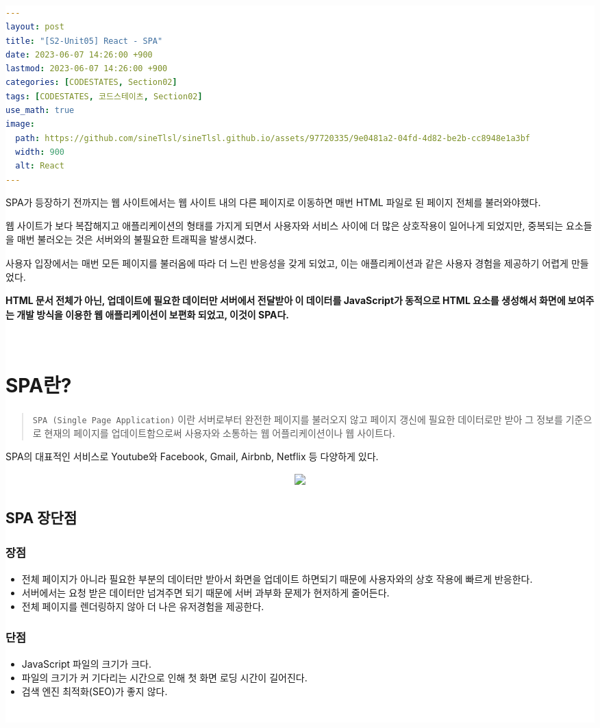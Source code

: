 ```yaml
---
layout: post
title: "[S2-Unit05] React - SPA"
date: 2023-06-07 14:26:00 +900
lastmod: 2023-06-07 14:26:00 +900
categories: [CODESTATES, Section02]
tags: [CODESTATES, 코드스테이츠, Section02]
use_math: true
image: 
  path: https://github.com/sineTlsl/sineTlsl.github.io/assets/97720335/9e0481a2-04fd-4d82-be2b-cc8948e1a3bf
  width: 900
  alt: React
---
```


SPA가 등장하기 전까지는 웹 사이트에서는 웹 사이트 내의 다른 페이지로 이동하면 매번 HTML 파일로 된 페이지 전체를 불러와야했다. 

웹 사이트가 보다 복잡해지고 애플리케이션의 형태를 가지게 되면서 사용자와 서비스 사이에 더 많은 상호작용이 일어나게 되었지만, 중복되는 요소들을 매번 불러오는 것은 서버와의 불필요한 트래픽을 발생시켰다.

사용자 입장에서는 매번 모든 페이지를 불러옴에 따라 더 느린 반응성을 갖게 되었고, 이는 애플리케이션과 같은 사용자 경험을 제공하기 어렵게 만들었다.

**HTML 문서 전체가 아닌, 업데이트에 필요한 데이터만 서버에서 전달받아 이 데이터를 JavaScript가 동적으로 HTML 요소를 생성해서 화면에 보여주는 개발 방식을 이용한 웹 애플리케이션이 보편화 되었고, 이것이 SPA다.**

<br>

# SPA란?

> `SPA (Single Page Application)` 이란 서버로부터 완전한 페이지를 불러오지 않고 페이지 갱신에 필요한 데이터로만 받아 그 정보를 기준으로 현재의 페이지를 업데이트함으로써 사용자와 소통하는 웹 어플리케이션이나 웹 사이트다.

SPA의 대표적인 서비스로 Youtube와 Facebook, Gmail, Airbnb, Netflix 등 다양하게 있다.

<center>
  <img src="https://github.com/sineTlsl/sineTlsl.github.io/assets/97720335/a83bd738-02fa-445b-a26e-fe456d3ad5af" width="80%" />
</center>

## SPA 장단점
### 장점
- 전체 페이지가 아니라 필요한 부분의 데이터만 받아서 화면을 업데이트 하면되기 때문에 사용자와의 상호 작용에 빠르게 반응한다.
- 서버에서는 요청 받은 데이터만 넘겨주면 되기 때문에 서버 과부화 문제가 현저하게 줄어든다.
- 전체 페이지를 렌더링하지 않아 더 나은 유저경험을 제공한다.

### 단점
- JavaScript 파일의 크기가 크다.
- 파일의 크기가 커 기다리는 시간으로 인해 첫 화면 로딩 시간이 길어진다.
- 검색 엔진 최적화(SEO)가 좋지 않다.

<br>
